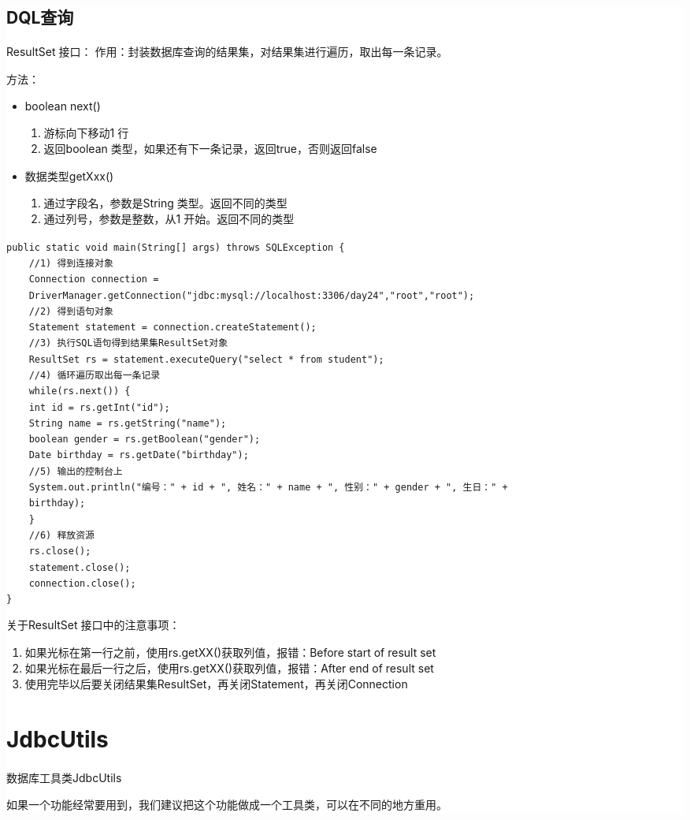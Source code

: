 ## DQL查询

ResultSet 接口：
作用：封装数据库查询的结果集，对结果集进行遍历，取出每一条记录。

方法：

* boolean next() 

  1) 游标向下移动1 行
  2) 返回boolean 类型，如果还有下一条记录，返回true，否则返回false

* 数据类型getXxx() 

  1) 通过字段名，参数是String 类型。返回不同的类型
  2) 通过列号，参数是整数，从1 开始。返回不同的类型

```
public static void main(String[] args) throws SQLException {
    //1) 得到连接对象
    Connection connection =
    DriverManager.getConnection("jdbc:mysql://localhost:3306/day24","root","root");
    //2) 得到语句对象
    Statement statement = connection.createStatement();
    //3) 执行SQL语句得到结果集ResultSet对象
    ResultSet rs = statement.executeQuery("select * from student");
    //4) 循环遍历取出每一条记录
    while(rs.next()) {
    int id = rs.getInt("id");
    String name = rs.getString("name");
    boolean gender = rs.getBoolean("gender");
    Date birthday = rs.getDate("birthday");
    //5) 输出的控制台上
    System.out.println("编号：" + id + ", 姓名：" + name + ", 性别：" + gender + ", 生日：" +
    birthday);
    }
    //6) 释放资源
    rs.close();
    statement.close();
    connection.close();
}
```

关于ResultSet 接口中的注意事项：
1) 如果光标在第一行之前，使用rs.getXX()获取列值，报错：Before start of result set
2) 如果光标在最后一行之后，使用rs.getXX()获取列值，报错：After end of result set
3) 使用完毕以后要关闭结果集ResultSet，再关闭Statement，再关闭Connection

# JdbcUtils

数据库工具类JdbcUtils

如果一个功能经常要用到，我们建议把这个功能做成一个工具类，可以在不同的地方重用。
